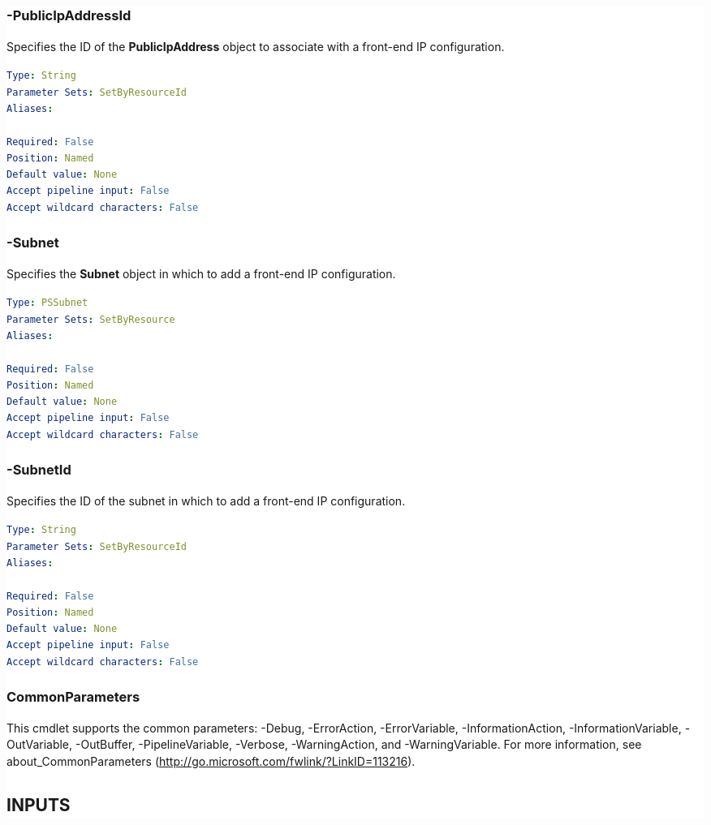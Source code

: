 ### -PublicIpAddressId
Specifies the ID of the **PublicIpAddress** object to associate with a front-end IP configuration.

```yaml
Type: String
Parameter Sets: SetByResourceId
Aliases: 

Required: False
Position: Named
Default value: None
Accept pipeline input: False
Accept wildcard characters: False
```

### -Subnet
Specifies the **Subnet** object in which to add a front-end IP configuration.

```yaml
Type: PSSubnet
Parameter Sets: SetByResource
Aliases: 

Required: False
Position: Named
Default value: None
Accept pipeline input: False
Accept wildcard characters: False
```

### -SubnetId
Specifies the ID of the subnet in which to add a front-end IP configuration.

```yaml
Type: String
Parameter Sets: SetByResourceId
Aliases: 

Required: False
Position: Named
Default value: None
Accept pipeline input: False
Accept wildcard characters: False
```

### CommonParameters
This cmdlet supports the common parameters: -Debug, -ErrorAction, -ErrorVariable, -InformationAction, -InformationVariable, -OutVariable, -OutBuffer, -PipelineVariable, -Verbose, -WarningAction, and -WarningVariable. For more information, see about_CommonParameters (http://go.microsoft.com/fwlink/?LinkID=113216).

## INPUTS
